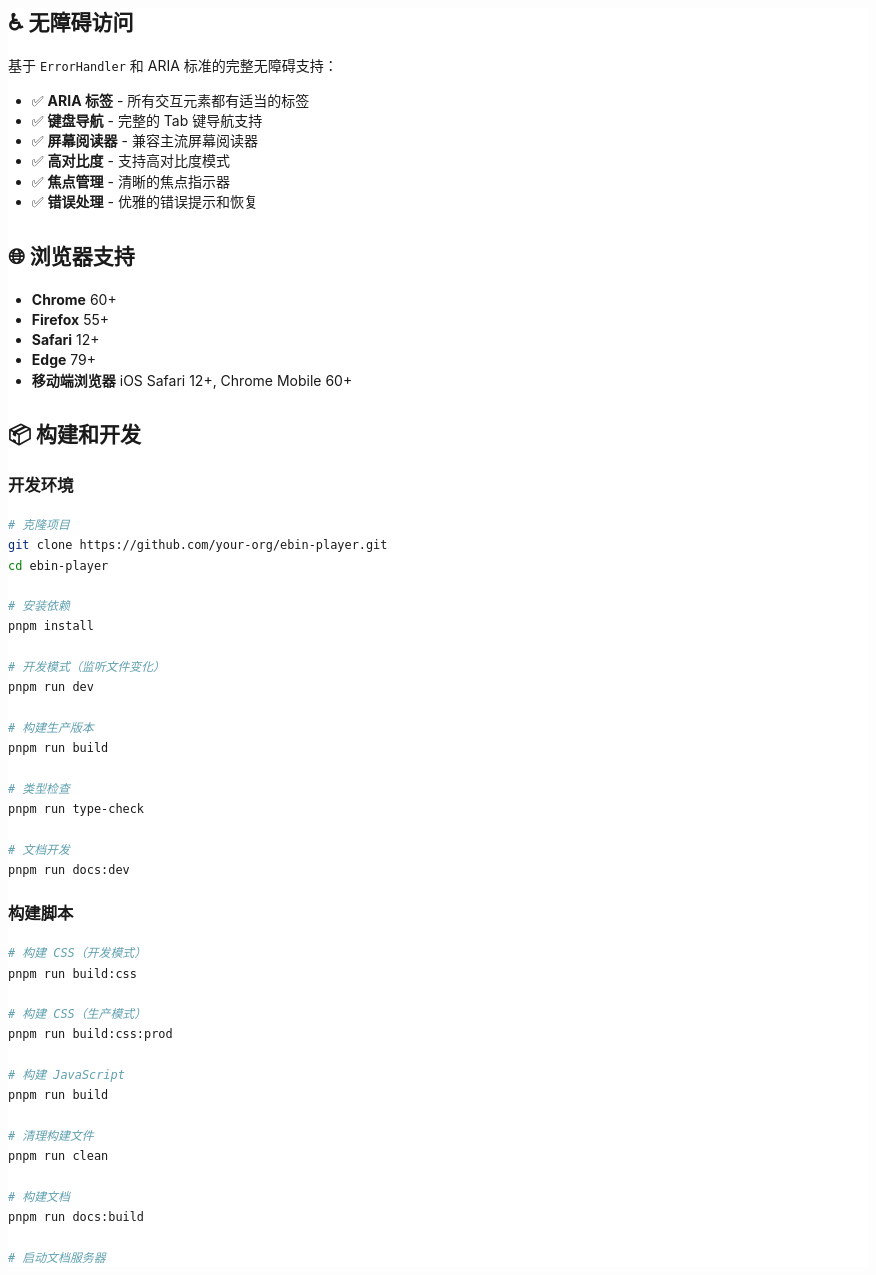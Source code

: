 ## ♿ 无障碍访问

基于 `ErrorHandler` 和 ARIA 标准的完整无障碍支持：

- ✅ **ARIA 标签** - 所有交互元素都有适当的标签
- ✅ **键盘导航** - 完整的 Tab 键导航支持
- ✅ **屏幕阅读器** - 兼容主流屏幕阅读器
- ✅ **高对比度** - 支持高对比度模式
- ✅ **焦点管理** - 清晰的焦点指示器
- ✅ **错误处理** - 优雅的错误提示和恢复

## 🌐 浏览器支持

- **Chrome** 60+
- **Firefox** 55+
- **Safari** 12+
- **Edge** 79+
- **移动端浏览器** iOS Safari 12+, Chrome Mobile 60+

## 📦 构建和开发

### 开发环境

```bash
# 克隆项目
git clone https://github.com/your-org/ebin-player.git
cd ebin-player

# 安装依赖
pnpm install

# 开发模式（监听文件变化）
pnpm run dev

# 构建生产版本
pnpm run build

# 类型检查
pnpm run type-check

# 文档开发
pnpm run docs:dev
```

### 构建脚本

```bash
# 构建 CSS（开发模式）
pnpm run build:css

# 构建 CSS（生产模式）
pnpm run build:css:prod

# 构建 JavaScript
pnpm run build

# 清理构建文件
pnpm run clean

# 构建文档
pnpm run docs:build

# 启动文档服务器
```